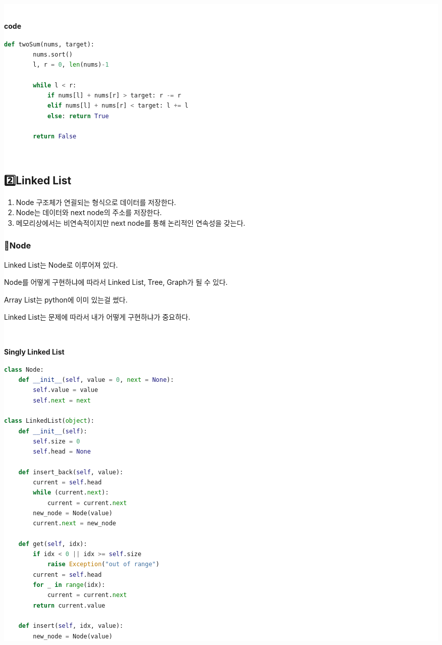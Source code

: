 <br>

**code**

```python
def twoSum(nums, target):
    	nums.sort()
        l, r = 0, len(nums)-1
        
        while l < r:
            if nums[l] + nums[r] > target: r -= r
            elif nums[l] + nums[r] < target: l += l
        	else: return True
        
        return False
```

<br>

## 2️⃣Linked List

1. Node 구조체가 연괼되는 형식으로 데이터를 저장한다.
2. Node는 데이터와 next node의 주소를 저장한다.
3. 메모리상에서는 비연속적이지만 next node를 통해 논리적인 연속성을 갖는다.



### 🔸Node

Linked List는 Node로 이루어져 있다. 

Node를 어떻게 구현하냐에 따라서 Linked List, Tree, Graph가 될 수 있다.

Array List는 python에 이미 있는걸 썼다.

Linked List는 문제에 따라서 내가 어떻게 구현하냐가 중요하다.

<br>

**Singly Linked List**

```python
class Node:
	def __init__(self, value = 0, next = None):
        self.value = value
        self.next = next
        
class LinkedList(object):
    def __init__(self):
        self.size = 0
        self.head = None        
    
    def insert_back(self, value):
        current = self.head
        while (current.next):
            current = current.next
        new_node = Node(value)
        current.next = new_node
        
    def get(self, idx):
        if idx < 0 || idx >= self.size
        	raise Exception("out of range")
        current = self.head
        for _ in range(idx):
            current = current.next
        return current.value
    
    def insert(self, idx, value):
        new_node = Node(value)
```